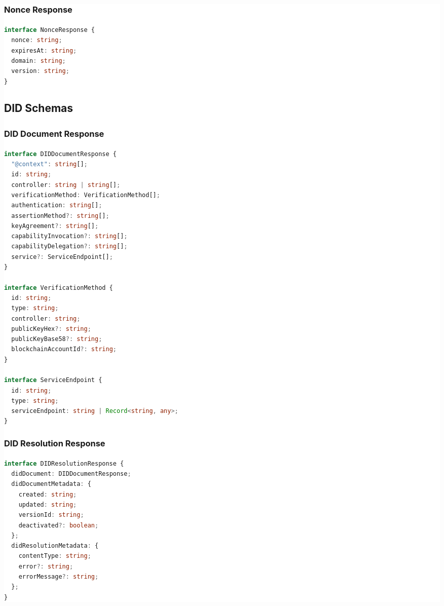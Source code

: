 ### Nonce Response

```typescript
interface NonceResponse {
  nonce: string;
  expiresAt: string;
  domain: string;
  version: string;
}
```

## DID Schemas

### DID Document Response

```typescript
interface DIDDocumentResponse {
  "@context": string[];
  id: string;
  controller: string | string[];
  verificationMethod: VerificationMethod[];
  authentication: string[];
  assertionMethod?: string[];
  keyAgreement?: string[];
  capabilityInvocation?: string[];
  capabilityDelegation?: string[];
  service?: ServiceEndpoint[];
}

interface VerificationMethod {
  id: string;
  type: string;
  controller: string;
  publicKeyHex?: string;
  publicKeyBase58?: string;
  blockchainAccountId?: string;
}

interface ServiceEndpoint {
  id: string;
  type: string;
  serviceEndpoint: string | Record<string, any>;
}
```

### DID Resolution Response

```typescript
interface DIDResolutionResponse {
  didDocument: DIDDocumentResponse;
  didDocumentMetadata: {
    created: string;
    updated: string;
    versionId: string;
    deactivated?: boolean;
  };
  didResolutionMetadata: {
    contentType: string;
    error?: string;
    errorMessage?: string;
  };
}
```

